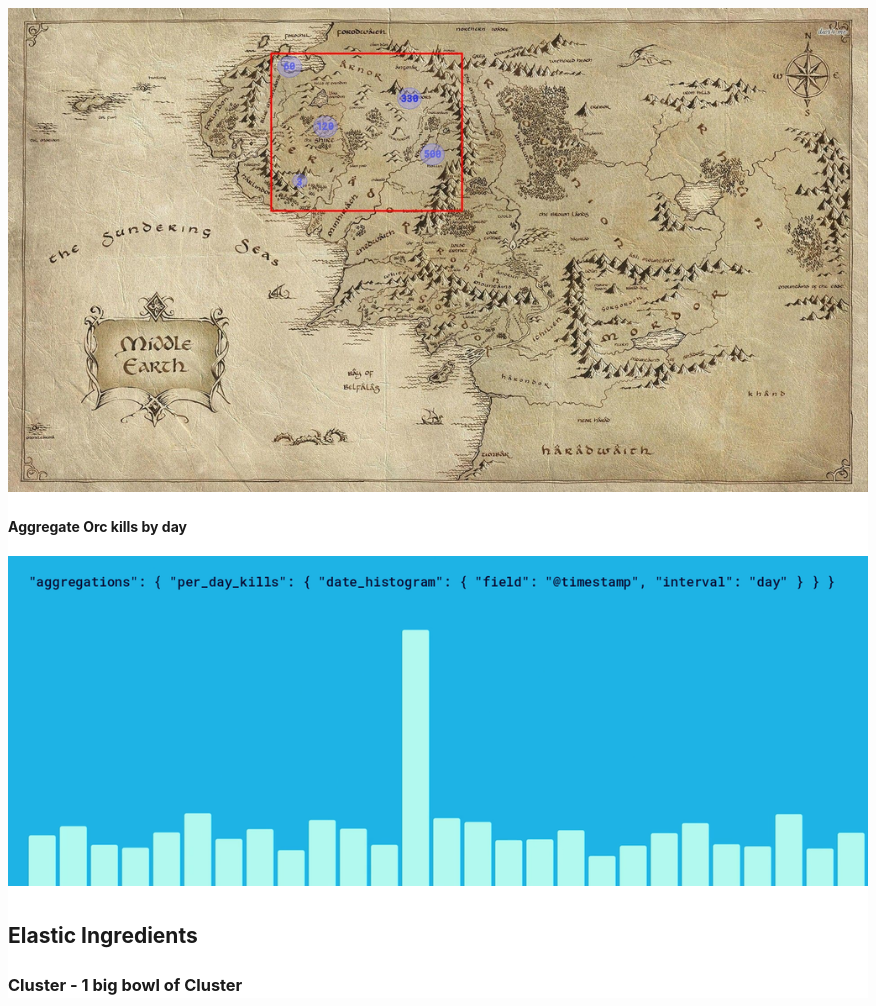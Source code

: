 ![alt text](middleearth.jpg "Search by geography")

#### Aggregate Orc kills by day

![alt text](daysearch.png "Orc kills")

## Elastic Ingredients

### Cluster - 1 big bowl of Cluster
